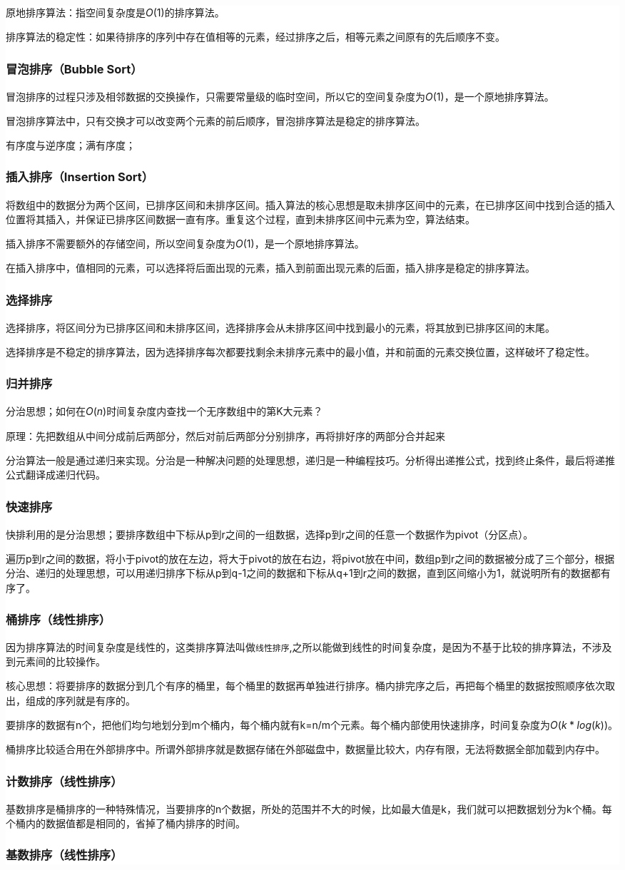 原地排序算法：指空间复杂度是$O(1)$的排序算法。

排序算法的稳定性：如果待排序的序列中存在值相等的元素，经过排序之后，相等元素之间原有的先后顺序不变。

### 冒泡排序（Bubble Sort）

冒泡排序的过程只涉及相邻数据的交换操作，只需要常量级的临时空间，所以它的空间复杂度为$O(1)$，是一个原地排序算法。

冒泡排序算法中，只有交换才可以改变两个元素的前后顺序，冒泡排序算法是稳定的排序算法。

有序度与逆序度；满有序度；

### 插入排序（Insertion Sort）

将数组中的数据分为两个区间，已排序区间和未排序区间。插入算法的核心思想是取未排序区间中的元素，在已排序区间中找到合适的插入位置将其插入，并保证已排序区间数据一直有序。重复这个过程，直到未排序区间中元素为空，算法结束。

插入排序不需要额外的存储空间，所以空间复杂度为$O(1)$，是一个原地排序算法。

在插入排序中，值相同的元素，可以选择将后面出现的元素，插入到前面出现元素的后面，插入排序是稳定的排序算法。

### 选择排序

选择排序，将区间分为已排序区间和未排序区间，选择排序会从未排序区间中找到最小的元素，将其放到已排序区间的末尾。

选择排序是不稳定的排序算法，因为选择排序每次都要找剩余未排序元素中的最小值，并和前面的元素交换位置，这样破坏了稳定性。

### 归并排序

分治思想；如何在$O(n)$时间复杂度内查找一个无序数组中的第K大元素？

原理：先把数组从中间分成前后两部分，然后对前后两部分分别排序，再将排好序的两部分合并起来

分治算法一般是通过递归来实现。分治是一种解决问题的处理思想，递归是一种编程技巧。分析得出递推公式，找到终止条件，最后将递推公式翻译成递归代码。

### 快速排序

快排利用的是分治思想；要排序数组中下标从p到r之间的一组数据，选择p到r之间的任意一个数据作为pivot（分区点）。

遍历p到r之间的数据，将小于pivot的放在左边，将大于pivot的放在右边，将pivot放在中间，数组p到r之间的数据被分成了三个部分，根据分治、递归的处理思想，可以用递归排序下标从p到q-1之间的数据和下标从q+1到r之间的数据，直到区间缩小为1，就说明所有的数据都有序了。

### 桶排序（线性排序）

因为排序算法的时间复杂度是线性的，这类排序算法叫做``线性排序``,之所以能做到线性的时间复杂度，是因为不基于比较的排序算法，不涉及到元素间的比较操作。

核心思想：将要排序的数据分到几个有序的桶里，每个桶里的数据再单独进行排序。桶内排完序之后，再把每个桶里的数据按照顺序依次取出，组成的序列就是有序的。

要排序的数据有n个，把他们均匀地划分到m个桶内，每个桶内就有k=n/m个元素。每个桶内部使用快速排序，时间复杂度为$O(k*log(k))$。

桶排序比较适合用在外部排序中。所谓外部排序就是数据存储在外部磁盘中，数据量比较大，内存有限，无法将数据全部加载到内存中。

### 计数排序（线性排序）

基数排序是桶排序的一种特殊情况，当要排序的n个数据，所处的范围并不大的时候，比如最大值是k，我们就可以把数据划分为k个桶。每个桶内的数据值都是相同的，省掉了桶内排序的时间。

### 基数排序（线性排序）
